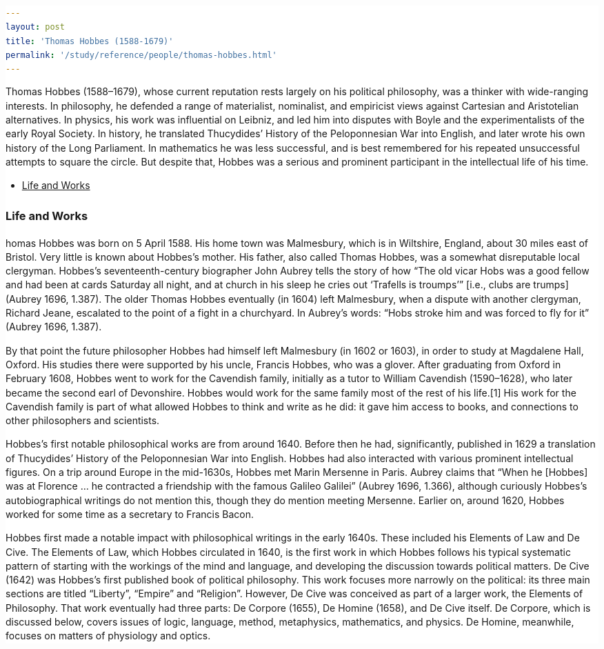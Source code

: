 ```yaml
---
layout: post
title: 'Thomas Hobbes (1588-1679)'
permalink: '/study/reference/people/thomas-hobbes.html'
---
```


Thomas Hobbes (1588–1679), whose current reputation rests largely on his political philosophy, was a thinker with wide-ranging interests. In philosophy, he defended a range of materialist, nominalist, and empiricist views against Cartesian and Aristotelian alternatives. In physics, his work was influential on Leibniz, and led him into disputes with Boyle and the experimentalists of the early Royal Society. In history, he translated Thucydides’ History of the Peloponnesian War into English, and later wrote his own history of the Long Parliament. In mathematics he was less successful, and is best remembered for his repeated unsuccessful attempts to square the circle. But despite that, Hobbes was a serious and prominent participant in the intellectual life of his time.

- [Life and Works](#life-and-works)

### Life and Works

homas Hobbes was born on 5 April 1588. His home town was Malmesbury, which is in Wiltshire, England, about 30 miles east of Bristol. Very little is known about Hobbes’s mother. His father, also called Thomas Hobbes, was a somewhat disreputable local clergyman. Hobbes’s seventeenth-century biographer John Aubrey tells the story of how “The old vicar Hobs was a good fellow and had been at cards Saturday all night, and at church in his sleep he cries out ‘Trafells is troumps’” [i.e., clubs are trumps] (Aubrey 1696, 1.387). The older Thomas Hobbes eventually (in 1604) left Malmesbury, when a dispute with another clergyman, Richard Jeane, escalated to the point of a fight in a churchyard. In Aubrey’s words: “Hobs stroke him and was forced to fly for it” (Aubrey 1696, 1.387).

By that point the future philosopher Hobbes had himself left Malmesbury (in 1602 or 1603), in order to study at Magdalene Hall, Oxford. His studies there were supported by his uncle, Francis Hobbes, who was a glover. After graduating from Oxford in February 1608, Hobbes went to work for the Cavendish family, initially as a tutor to William Cavendish (1590–1628), who later became the second earl of Devonshire. Hobbes would work for the same family most of the rest of his life.[1] His work for the Cavendish family is part of what allowed Hobbes to think and write as he did: it gave him access to books, and connections to other philosophers and scientists.

Hobbes’s first notable philosophical works are from around 1640. Before then he had, significantly, published in 1629 a translation of Thucydides’ History of the Peloponnesian War into English. Hobbes had also interacted with various prominent intellectual figures. On a trip around Europe in the mid-1630s, Hobbes met Marin Mersenne in Paris. Aubrey claims that “When he [Hobbes] was at Florence … he contracted a friendship with the famous Galileo Galilei” (Aubrey 1696, 1.366), although curiously Hobbes’s autobiographical writings do not mention this, though they do mention meeting Mersenne. Earlier on, around 1620, Hobbes worked for some time as a secretary to Francis Bacon.

Hobbes first made a notable impact with philosophical writings in the early 1640s. These included his Elements of Law and De Cive. The Elements of Law, which Hobbes circulated in 1640, is the first work in which Hobbes follows his typical systematic pattern of starting with the workings of the mind and language, and developing the discussion towards political matters. De Cive (1642) was Hobbes’s first published book of political philosophy. This work focuses more narrowly on the political: its three main sections are titled “Liberty”, “Empire” and “Religion”. However, De Cive was conceived as part of a larger work, the Elements of Philosophy. That work eventually had three parts: De Corpore (1655), De Homine (1658), and De Cive itself. De Corpore, which is discussed below, covers issues of logic, language, method, metaphysics, mathematics, and physics. De Homine, meanwhile, focuses on matters of physiology and optics.
